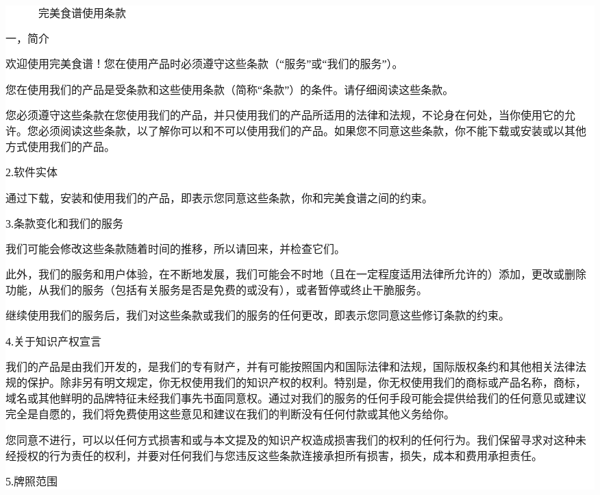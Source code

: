 <html><head><meta http-equiv="Content-Type" content="text/html; charset=utf-8" /><meta http-equiv="Content-Style-Type" content="text/css" /><meta name="generator" content="Aspose.Words for .NET 15.1.0.0" /></head><body style="background:#ffffff"><div>

<span style="width:36pt; text-indent:0pt; display:inline-block"></span><span style="font-family:'Arial Unicode MS'; font-size:12pt; font-style:normal">完美食谱</span><span style="font-family:'Arial Unicode MS'; font-size:12pt; font-style:normal">使用条款</span>

<span style="font-family:'Arial Unicode MS'; font-size:12pt; font-style:normal">一，简介</span>

<span style="font-family:'Arial Unicode MS'; font-size:12pt; font-style:normal">欢迎使用完美食谱！您在使用产品时必须遵守这些条款（</span><span style="font-family:Times; font-size:12pt">“</span><span style="font-family:'Arial Unicode MS'; font-size:12pt; font-style:normal">服务</span><span style="font-family:Times; font-size:12pt">”</span><span style="font-family:'Arial Unicode MS'; font-size:12pt; font-style:normal">或</span><span style="font-family:Times; font-size:12pt">“</span><span style="font-family:'Arial Unicode MS'; font-size:12pt; font-style:normal">我们的服务</span><span style="font-family:Times; font-size:12pt">”</span><span style="font-family:'Arial Unicode MS'; font-size:12pt; font-style:normal">）。</span>

<span style="font-family:'Arial Unicode MS'; font-size:12pt; font-style:normal">您在使用我们的产品是受条款和这些使用条款（简称</span><span style="font-family:Times; font-size:12pt">“</span><span style="font-family:'Arial Unicode MS'; font-size:12pt; font-style:normal">条款</span><span style="font-family:Times; font-size:12pt">”</span><span style="font-family:'Arial Unicode MS'; font-size:12pt; font-style:normal">）的条件。请仔细阅读这些条款。</span>

<span style="font-family:'Arial Unicode MS'; font-size:12pt; font-style:normal">您必须遵守这些条款在您使用我们的产品，并只使用我们的产品所适用的法律和法规，不论身在何处，当你使用它的允许。您必须阅读这些条款，以了解你可以和不可以使用我们的产品。如果您不同意这些条款，你不能下载或安装或以其他方式使用我们的产品。</span>

<span style="font-family:Times; font-size:12pt">2.</span><span style="font-family:'Arial Unicode MS'; font-size:12pt; font-style:normal">软件实体</span>

<span style="font-family:'Arial Unicode MS'; font-size:12pt; font-style:normal">通过下载，安装和使用我们的产品，即表示您同意这些条款，你和完美食谱之间的约束。</span>

<span style="font-family:Times; font-size:12pt">3.</span><span style="font-family:'Arial Unicode MS'; font-size:12pt; font-style:normal">条款变化和我们的服务</span>

<span style="font-family:'Arial Unicode MS'; font-size:12pt; font-style:normal">我们可能会修改这些条款随着时间的推移，所以请回来，并检查它们。</span>

<span style="font-family:'Arial Unicode MS'; font-size:12pt; font-style:normal">此外，我们的服务和用户体验，在不断地发展，我们可能会不时地（且在一定程度适用法律所允许的）添加，更改或删除功能，从我们的服务（包括有关服务是否是免费的或没有），或者暂停或终止干脆服务。</span>

<span style="font-family:'Arial Unicode MS'; font-size:12pt; font-style:normal">继续使用我们的服务后，我们对这些条款或我们的服务的任何更改，即表示您同意这些修订条款的约束。</span>

<span style="font-family:Times; font-size:12pt">4.</span><span style="font-family:'Arial Unicode MS'; font-size:12pt; font-style:normal">关于知识产权宣言</span>

<span style="font-family:'Arial Unicode MS'; font-size:12pt; font-style:normal">我们的产品是由我们开发的，是我们的专有财产，并有可能按照国内和国际法律和法规，国际版权条约和其他相关法律法规的保护。除非另有明文规定，你无权使用我们的知识产权的权利。特别是，你无权使用我们的商标或产品名称，商标，域名或其他鲜明的品牌特征未经我们事先书面同意权。通过对我们的服务的任何手段可能会提供给我们的任何意见或建议完全是自愿的，我们将免费使用这些意见和建议在我们的判断没有任何付款或其他义务给你。</span>

<span style="font-family:'Arial Unicode MS'; font-size:12pt; font-style:normal">您同意不进行，可以以任何方式损害和或与本文提及的知识产权造成损害我们的权利的任何行为。我们保留寻求对这种未经授权的行为责任的权利，并要对任何我们与您违反这些条款连接承担所有损害，损失，成本和费用承担责任。</span>

<span style="font-family:Times; font-size:12pt">5.</span><span style="font-family:'Arial Unicode MS'; font-size:12pt; font-style:normal">牌照范围</span>

